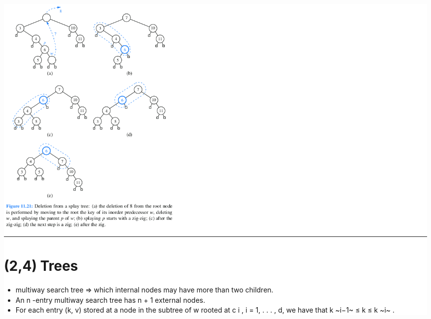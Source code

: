 <img src="img/image-20201020182413556.png" alt="Data Structures and Algorithms in Java {Y2014, E6, Wiley}" style="zoom:67%;" />

------

# (2,4) Trees

- multiway search tree => which internal nodes may have more than two children.
- An n -entry multiway search tree has n + 1 external nodes.
- For each entry (k, v) stored at a node in the subtree of w rooted at c i , i = 1, . . . , d, we have that
  k ~i−1~ ≤ k ≤ k ~i~ .

